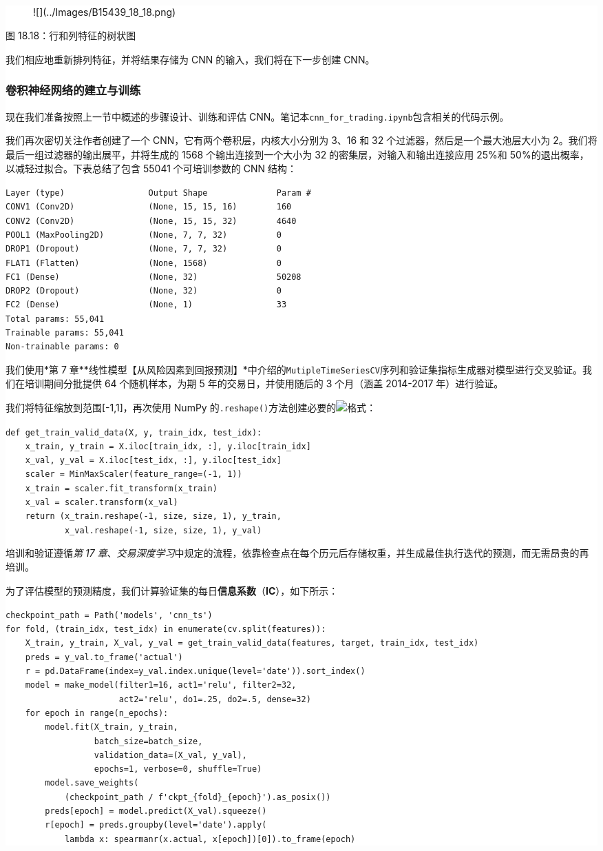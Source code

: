 <figure class="mediaobject">![](../Images/B15439_18_18.png)</figure>

图 18.18：行和列特征的树状图

我们相应地重新排列特征，并将结果存储为 CNN 的输入，我们将在下一步创建 CNN。

### 卷积神经网络的建立与训练

现在我们准备按照上一节中概述的步骤设计、训练和评估 CNN。笔记本`cnn_for_trading.ipynb`包含相关的代码示例。

我们再次密切关注作者创建了一个 CNN，它有两个卷积层，内核大小分别为 3、16 和 32 个过滤器，然后是一个最大池层大小为 2。我们将最后一组过滤器的输出展平，并将生成的 1568 个输出连接到一个大小为 32 的密集层，对输入和输出连接应用 25%和 50%的退出概率，以减轻过拟合。下表总结了包含 55041 个可培训参数的 CNN 结构：

```
Layer (type)                 Output Shape              Param #   
CONV1 (Conv2D)               (None, 15, 15, 16)        160       
CONV2 (Conv2D)               (None, 15, 15, 32)        4640      
POOL1 (MaxPooling2D)         (None, 7, 7, 32)          0         
DROP1 (Dropout)              (None, 7, 7, 32)          0         
FLAT1 (Flatten)              (None, 1568)              0         
FC1 (Dense)                  (None, 32)                50208     
DROP2 (Dropout)              (None, 32)                0         
FC2 (Dense)                  (None, 1)                 33        
Total params: 55,041
Trainable params: 55,041
Non-trainable params: 0 
```

我们使用*第 7 章**线性模型【从风险因素到回报预测】*中介绍的`MutipleTimeSeriesCV`序列和验证集指标生成器对模型进行交叉验证。我们在培训期间分批提供 64 个随机样本，为期 5 年的交易日，并使用随后的 3 个月（涵盖 2014-2017 年）进行验证。

我们将特征缩放到范围[-1,1]，再次使用 NumPy 的`.reshape()`方法创建必要的![](../Images/Image78145.png)格式：

```
def get_train_valid_data(X, y, train_idx, test_idx):
    x_train, y_train = X.iloc[train_idx, :], y.iloc[train_idx]
    x_val, y_val = X.iloc[test_idx, :], y.iloc[test_idx]
    scaler = MinMaxScaler(feature_range=(-1, 1))
    x_train = scaler.fit_transform(x_train)
    x_val = scaler.transform(x_val)
    return (x_train.reshape(-1, size, size, 1), y_train,
            x_val.reshape(-1, size, size, 1), y_val) 
```

培训和验证遵循*第 17 章*、*交易深度学习*中规定的流程，依靠检查点在每个历元后存储权重，并生成最佳执行迭代的预测，而无需昂贵的再培训。

为了评估模型的预测精度，我们计算验证集的每日**信息系数**（**IC**），如下所示：

```
checkpoint_path = Path('models', 'cnn_ts')
for fold, (train_idx, test_idx) in enumerate(cv.split(features)):
    X_train, y_train, X_val, y_val = get_train_valid_data(features, target, train_idx, test_idx)
    preds = y_val.to_frame('actual')
    r = pd.DataFrame(index=y_val.index.unique(level='date')).sort_index()
    model = make_model(filter1=16, act1='relu', filter2=32, 
                       act2='relu', do1=.25, do2=.5, dense=32)
    for epoch in range(n_epochs):            
        model.fit(X_train, y_train,
                  batch_size=batch_size,
                  validation_data=(X_val, y_val),
                  epochs=1, verbose=0, shuffle=True)
        model.save_weights(
            (checkpoint_path / f'ckpt_{fold}_{epoch}').as_posix())
        preds[epoch] = model.predict(X_val).squeeze()
        r[epoch] = preds.groupby(level='date').apply(
            lambda x: spearmanr(x.actual, x[epoch])[0]).to_frame(epoch) 
```
